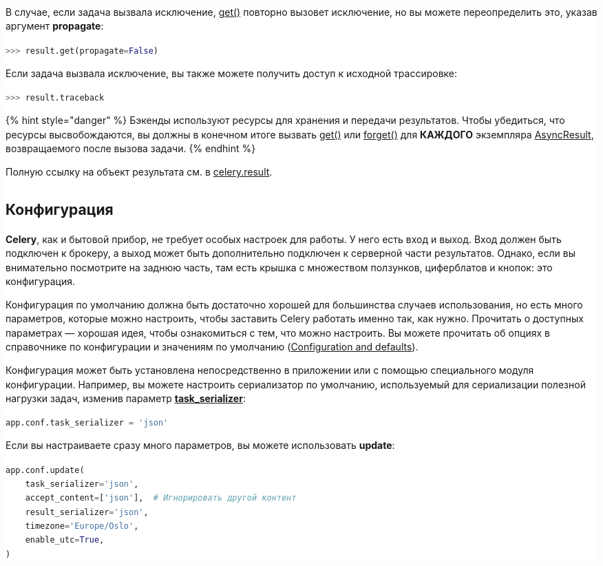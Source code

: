 В случае, если задача вызвала исключение, [get()](https://docs.celeryq.dev/en/stable/reference/celery.result.html#celery.result.AsyncResult.get) повторно вызовет исключение, но вы можете переопределить это, указав аргумент **propagate**:

```python
>>> result.get(propagate=False)
```

Если задача вызвала исключение, вы также можете получить доступ к исходной трассировке:

```python
>>> result.traceback
```

{% hint style="danger" %}
Бэкенды используют ресурсы для хранения и передачи результатов. Чтобы убедиться, что ресурсы высвобождаются, вы должны в конечном итоге вызвать [get()](https://docs.celeryq.dev/en/stable/reference/celery.result.html#celery.result.AsyncResult.get) или [forget()](https://docs.celeryq.dev/en/stable/reference/celery.result.html#celery.result.AsyncResult.forget) для **КАЖДОГО** экземпляра [AsyncResult](https://docs.celeryq.dev/en/stable/reference/celery.result.html#celery.result.AsyncResult), возвращаемого после вызова задачи.
{% endhint %}

Полную ссылку на объект результата см. в [celery.result](https://docs.celeryq.dev/en/stable/reference/celery.result.html#module-celery.result).

## Конфигурация

**Celery**, как и бытовой прибор, не требует особых настроек для работы. У него есть вход и выход. Вход должен быть подключен к брокеру, а выход может быть дополнительно подключен к серверной части результатов. Однако, если вы внимательно посмотрите на заднюю часть, там есть крышка с множеством ползунков, циферблатов и кнопок: это конфигурация.

Конфигурация по умолчанию должна быть достаточно хорошей для большинства случаев использования, но есть много параметров, которые можно настроить, чтобы заставить Celery работать именно так, как нужно. Прочитать о доступных параметрах — хорошая идея, чтобы ознакомиться с тем, что можно настроить. Вы можете прочитать об опциях в справочнике по конфигурации и значениям по умолчанию ([Configuration and defaults](https://docs.celeryq.dev/en/stable/userguide/configuration.html#configuration)).

Конфигурация может быть установлена непосредственно в приложении или с помощью специального модуля конфигурации. Например, вы можете настроить сериализатор по умолчанию, используемый для сериализации полезной нагрузки задач, изменив параметр [**task\_serializer**](https://docs.celeryq.dev/en/stable/userguide/configuration.html#std-setting-task\_serializer):

```python
app.conf.task_serializer = 'json'
```

Если вы настраиваете сразу много параметров, вы можете использовать **update**:

```python
app.conf.update(
    task_serializer='json',
    accept_content=['json'],  # Игнорировать другой контент
    result_serializer='json',
    timezone='Europe/Oslo',
    enable_utc=True,
)
```
